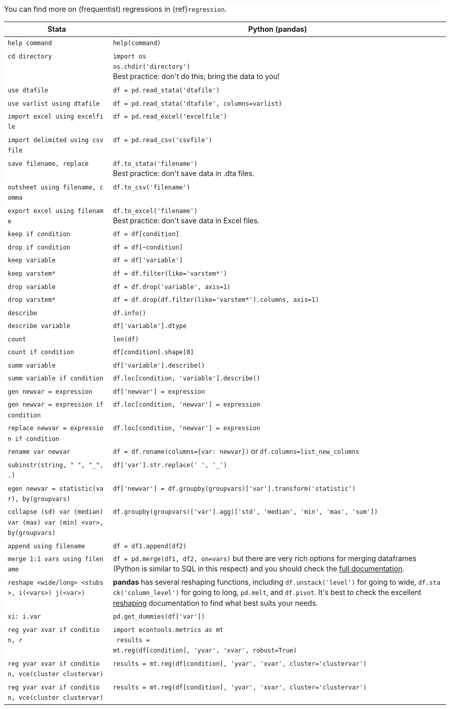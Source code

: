 You can find more on (frequentist) regressions in {ref}`regression`.

| Stata      | Python (pandas) |
| ----------- | ----------- |
| `help command`      | `help(command)`       |
| `cd directory`   | <code>import os<br>os.chdir('directory') </code> <br> Best practice: don't do this; bring the data to you!        |
| `use dtafile`   | `df = pd.read_stata('dtafile')`       |
| `use varlist using dtafile`   | <code>df = pd.read_stata('dtafile', columns=varlist) </code>       |
| `import excel using excelfile`   | <code>df = pd.read_excel('excelfile') </code>       |
| `import delimited using csvfile`   | <code>df = pd.read_csv('csvfile') </code>       |
| `save filename, replace`   | <code>df.to_stata('filename') </code> <br> Best practice: don't save data in .dta files.       |
| `outsheet using filename, comma`   | <code>df.to_csv('filename') </code> |
| `export excel using filename`   | <code>df.to_excel('filename') </code> <br> Best practice: don't save data in Excel files.       |
| `keep if condition`   | `df = df[condition]`      |
| `drop if condition`   | `df = df[~condition]`      |
| `keep variable`   | `df = df['variable']`      |
| `keep varstem*`   | `df = df.filter(like='varstem*')`      |
| `drop variable`   | `df = df.drop('variable', axis=1)`      |
| `drop varstem*`   | `df = df.drop(df.filter(like='varstem*').columns, axis=1)`      |
| `describe`   | `df.info()`      |
| `describe variable`   | `df['variable'].dtype`      |
| `count`   | `len(df)`      |
| `count if condition`   | `df[condition].shape[0]`      |
| `summ variable`   | `df['variable'].describe()`      |
| `summ variable if condition`   | `df.loc[condition, 'variable'].describe()`      |
| `gen newvar = expression`   | `df['newvar'] = expression`      |
| `gen newvar = expression if condition`   | `df.loc[condition, 'newvar'] = expression`      |
| `replace newvar = expression if condition`   | `df.loc[condition, 'newvar'] = expression`      |
| `rename var newvar`   | `df = df.rename(columns={var: newvar})` or `df.columns=list_new_columns`      |
| `subinstr(string, " ", "_", .)`   | `df['var'].str.replace(' ', '_')`      |
| `egen newvar = statistic(var), by(groupvars)`   | `df['newvar'] = df.groupby(groupvars)['var'].transform('statistic')`      |
| `collapse (sd) var (median) var (max) var (min) <var>, by(groupvars)`   | `df.groupby(groupvars)['var'].agg(['std', 'median', 'min', 'max', 'sum'])`      |
| `append using filename`  | `df = df1.append(df2)`      |
| `merge 1:1 vars using filename`  | `df = pd.merge(df1, df2, on=vars)` but there are very rich options for merging dataframes (Python is similar to SQL in this respect) and you should check the [full documentation](https://pandas.pydata.org/pandas-docs/stable/user_guide/merging.html).     |
| `reshape <wide/long> <stubs>, i(<vars>) j(<var>)`  | **pandas** has several reshaping functions, including `df.unstack('level')` for going to wide, `df.stack('column_level')` for going to long, `pd.melt`, and `df.pivot`. It's best to check the excellent [reshaping](https://pandas.pydata.org/pandas-docs/stable/user_guide/reshaping.html) documentation to find what best suits your needs.    |
| `xi: i.var`  | `pd.get_dummies(df['var'])`|
| `reg yvar xvar if condition, r`  | <code>import econtools.metrics as mt<br> results = mt.reg(df[condition], 'yvar', 'xvar', robust=True) </code> |
| `reg yvar xvar if condition, vce(cluster clustervar)`  | `results = mt.reg(df[condition], 'yvar', 'xvar', cluster='clustervar')` |
| `reg yvar xvar if condition, vce(cluster clustervar)`  | `results = mt.reg(df[condition], 'yvar', 'xvar', cluster='clustervar')` |